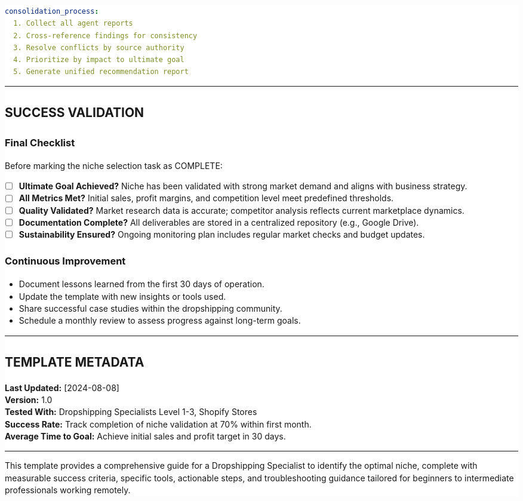 ```yaml
consolidation_process:
  1. Collect all agent reports
  2. Cross-reference findings for consistency
  3. Resolve conflicts by source authority
  4. Prioritize by impact to ultimate goal
  5. Generate unified recommendation report
```

---

## SUCCESS VALIDATION

### Final Checklist

Before marking the niche selection task as COMPLETE:

- [ ] **Ultimate Goal Achieved?** Niche has been validated with strong market demand and aligns with business strategy.
- [ ] **All Metrics Met?** Initial sales, profit margins, and competition level meet predefined thresholds.
- [ ] **Quality Validated?** Market research data is accurate; competitor analysis reflects current marketplace dynamics.
- [ ] **Documentation Complete?** All deliverables are stored in a centralized repository (e.g., Google Drive).
- [ ] **Sustainability Ensured?** Ongoing monitoring plan includes regular market checks and budget updates.

### Continuous Improvement
- Document lessons learned from the first 30 days of operation.
- Update the template with new insights or tools used.
- Share successful case studies within the dropshipping community.
- Schedule a monthly review to assess progress against long-term goals.

---

## TEMPLATE METADATA

**Last Updated:** [2024-08-08]  
**Version:** 1.0  
**Tested With:** Dropshipping Specialists Level 1-3, Shopify Stores  
**Success Rate:** Track completion of niche validation at 70% within first month.  
**Average Time to Goal:** Achieve initial sales and profit target in 30 days.

---

This template provides a comprehensive guide for a Dropshipping Specialist to identify the optimal niche, complete with measurable success criteria, specific tools, actionable steps, and troubleshooting guidance tailored for beginners to intermediate professionals working remotely.

